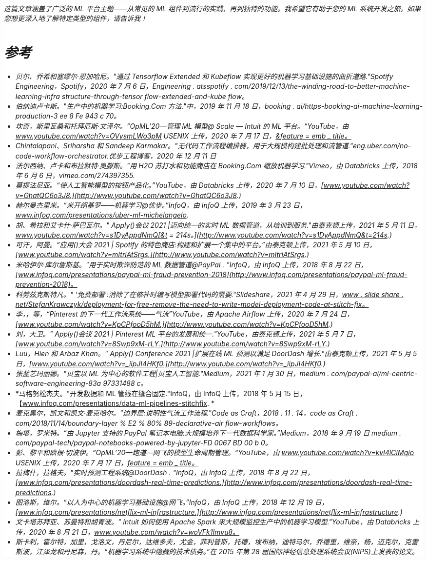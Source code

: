*这篇文章涵盖了广泛的 ML 平台主题——从常见的 ML 组件到流行的实践，再到独特的功能。我希望它有助于您的 ML 系统开发之旅。如果您想更深入地了解特定类型的组件，请告诉我！*

# *参考*

*   *贝尔、乔希和塞缪尔·恩加哈尼。"通过 Tensorflow Extended 和 Kubeflow 实现更好的机器学习基础设施的曲折道路."Spotify Engineering，Spotify，2020 年 7 月 6 日，Engineering . atsspotify . com/2019/12/13/the-winding-road-to-better-machine-learning-infra structure-through-tensor flow-extended-and-kube flow。*
*   *伯纳迪卢卡斯。"生产中的机器学习:Booking.Com 方法."中，2019 年 11 月 18 日，booking . ai/https-booking-ai-machine-learning-production-3 ee 8 Fe 943 c 70。*
*   *坎奇，斯里瓦桑和托拜厄斯·文泽尔。“OpML’20—管理 ML 模型@ Scale — Intuit 的 ML 平台。“YouTube，由 www.youtube.com/watch?v=OVysmLWo3pM USENIX 上传，2020 年 7 月 17 日，[&feature = emb _ title。](http://www.youtube.com/watch?v=OVysmLWo3pM&feature=emb_title.)*
*   *Chintalapani、Sriharsha 和 Sandeep Karmakar。"无代码工作流程编排器，用于大规模构建批处理和流管道."eng.uber.com/no-code-workflow-orchestrator.优步工程博客，2020 年 12 月 11 日*
*   *法尔西纳、卢卡和布拉默特·奥滕斯。"用 H2O 苏打水和功能商店在 Booking.Com 缩放机器学习."Vimeo，由 Databricks 上传，2018 年 6 月 6 日，vimeo.com/274397355.*
*   *莫提法尼亚。“使人工智能模型的按钮产品化。”YouTube，由 Databricks 上传，2020 年 7 月 10 日，[www.youtube.com/watch?v=GhatQC6o3J8.](http://www.youtube.com/watch?v=GhatQC6o3J8.)*
*   *赫尔曼杰里米。“米开朗基罗——机器学习@优步。”InfoQ，由 InfoQ 上传，2019 年 3 月 23 日，www.infoq.com/presentations/uber-ml-michelangelo.*
*   *胡、希拉和艾卡什·萨巴瓦尔。" Apply()会议 2021 |迈向统一的实时 ML 数据管道，从培训到服务."由泰克顿上传，2021 年 5 月 11 日，www.youtube.com/watch?v=s1DyAppdNmQ[&t = 214s。](http://www.youtube.com/watch?v=s1DyAppdNmQ&t=214s.)*
*   *可汗，阿曼。“应用()大会 2021 | Spotify 的特色商店:构建和扩展一个集中的平台。”由泰克顿上传，2021 年 5 月 10 日，[www.youtube.com/watch?v=mItriAtSrgs.](http://www.youtube.com/watch?v=mItriAtSrgs.)*
*   *米哈伊尔·库尔詹斯基。"用于实时欺诈防范的 ML 数据管道@PayPal . "InfoQ，由 InfoQ 上传，2018 年 8 月 22 日，[www.infoq.com/presentations/paypal-ml-fraud-prevention-2018](http://www.infoq.com/presentations/paypal-ml-fraud-prevention-2018)。*
*   *科劳兹克斯特凡。" '免费部署':消除了在修补时编写模型部署代码的需要."Slideshare，2021 年 4 月 29 日，[www . slide share . net/StefanKrawczyk/deployment-for-free-remove-the-need-to-write-model-deployment-code-at-stitch-fix。](http://www.slideshare.net/StefanKrawczyk/deployment-for-free-removing-the-need-to-write-model-deployment-code-at-stitch-fix.)*
*   *李，，等，“Pinterest 的下一代工作流系统——气流”YouTube，由 Apache Airflow 上传，2020 年 7 月 24 日，[www.youtube.com/watch?v=KpCPfooD5hM.](http://www.youtube.com/watch?v=KpCPfooD5hM.)*
*   *刘，大卫。" Apply()会议 2021 | Pinterest ML 平台的发展和统一."YouTube，由泰克顿上传，2021 年 5 月 7 日，[www.youtube.com/watch?v=8Swp9xM-rLY.](http://www.youtube.com/watch?v=8Swp9xM-rLY.)*
*   *Luu，Hien 和 Arbaz Khan。" Apply() Conference 2021 |扩展在线 ML 预测以满足 DoorDash 增长."由泰克顿上传，2021 年 5 月 5 日，[www.youtube.com/watch?v=_iipJI4HKf0.](http://www.youtube.com/watch?v=_iipJI4HKf0.)*
*   *张蓝艺玛丽娜。"贝宝以 ML 为中心的软件工程|贝宝人工智能."Medium，2021 年 1 月 30 日，medium . com/paypal-ai/ml-centric-software-engineering-83a 97331488 c。*
*   *马格努松杰夫。"开发数据和 ML 管线在缝合固定."InfoQ，由 InfoQ 上传，2018 年 5 月 15 日，【www.infoq.com/presentations/data-ml-pipelines-stitchfix. *
*   *麦克黑尔，凯文和凯文·麦克哈尔。"边界层:说明性气流工作流程."Code as Craft，2018 . 11 . 14，code as Craft . com/2018/11/14/boundary-layer % E2 % 80% 89-declarative-air flow-workflows。*
*   *梅塔，罗米特。“由 Jupyter 支持的 PayPal 笔记本电脑:大规模培养下一代数据科学家。”Medium，2018 年 9 月 19 日 medium . com/paypal-tech/paypal-notebooks-powered-by-jupyter-FD 0067 BD 00 b 0。*
*   *彭、黎平和欧根·切波伊。“OpML’20—跑道—网飞的模型生命周期管理。“YouTube，由 www.youtube.com/watch?v=kvl4lCIMqio USENIX 上传，2020 年 7 月 17 日，[feature = emb _ title。](http://www.youtube.com/watch?v=kvl4lCIMqio&feature=emb_title.)*
*   *拉梅什，拉格夫。"实时预测工程系统@DoorDash . "InfoQ，由 InfoQ 上传，2018 年 8 月 22 日，[www.infoq.com/presentations/doordash-real-time-predictions.](http://www.infoq.com/presentations/doordash-real-time-predictions.)*
*   *图洛斯，维尔。“以人为中心的机器学习基础设施@网飞。”InfoQ，由 InfoQ 上传，2018 年 12 月 19 日，[www.infoq.com/presentations/netflix-ml-infrastructure.](http://www.infoq.com/presentations/netflix-ml-infrastructure.)*
*   *文卡塔苏拜亚、苏曼特和胡青波。" Intuit 如何使用 Apache Spark 来大规模监控生产中的机器学习模型."YouTube，由 Databricks 上传，2020 年 8 月 21 日，www.youtube.com/watch?v=woVFk1Imvu8。*
*   *斯卡利，霍尔特，加里，戈洛文，丹尼尔，达维多夫，尤金，菲利普斯，托德，埃布纳，迪特马尔，乔德里，维奈，杨，迈克尔，克雷斯波，江泽龙和丹尼森，丹。“机器学习系统中隐藏的技术债务。”在 2015 年第 28 届国际神经信息处理系统会议(NIPS)上发表的论文。*